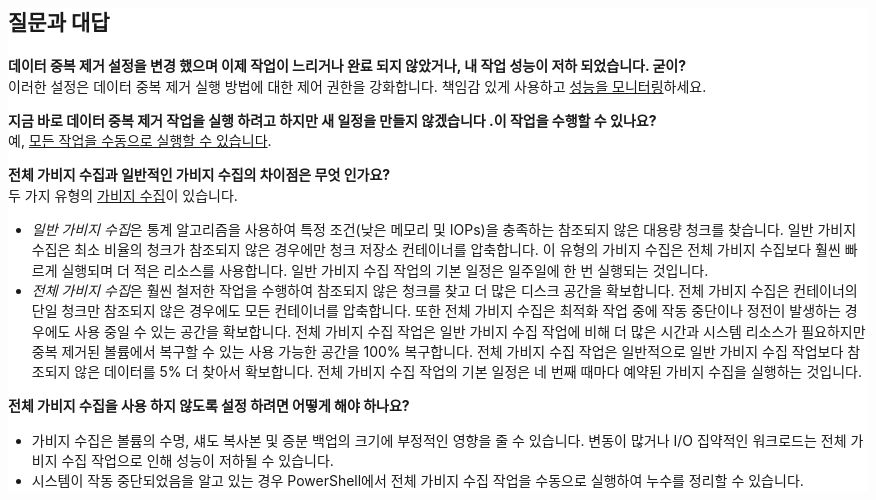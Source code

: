 ## <a id="faq"></a>질문과 대답
<a id="faq-use-responsibly"></a>**데이터 중복 제거 설정을 변경 했으며 이제 작업이 느리거나 완료 되지 않았거나, 내 작업 성능이 저하 되었습니다. 굳이?**  
이러한 설정은 데이터 중복 제거 실행 방법에 대한 제어 권한을 강화합니다. 책임감 있게 사용하고 [성능을 모니터링](run.md#monitoring-dedup)하세요.

<a id="faq-running-dedup-jobs-manually"></a>**지금 바로 데이터 중복 제거 작업을 실행 하려고 하지만 새 일정을 만들지 않겠습니다 .이 작업을 수행할 수 있나요?**  
예, [모든 작업을 수동으로 실행할 수 있습니다](run.md#running-dedup-jobs-manually).

<a id="faq-full-v-regular-gc"></a>**전체 가비지 수집과 일반적인 가비지 수집의 차이점은 무엇 인가요?**  
두 가지 유형의 [가비지 수집](understand.md#job-info-gc)이 있습니다.

- *일반 가비지 수집*은 통계 알고리즘을 사용하여 특정 조건(낮은 메모리 및 IOPs)을 충족하는 참조되지 않은 대용량 청크를 찾습니다. 일반 가비지 수집은 최소 비율의 청크가 참조되지 않은 경우에만 청크 저장소 컨테이너를 압축합니다. 이 유형의 가비지 수집은 전체 가비지 수집보다 훨씬 빠르게 실행되며 더 적은 리소스를 사용합니다. 일반 가비지 수집 작업의 기본 일정은 일주일에 한 번 실행되는 것입니다.
- *전체 가비지 수집*은 훨씬 철저한 작업을 수행하여 참조되지 않은 청크를 찾고 더 많은 디스크 공간을 확보합니다. 전체 가비지 수집은 컨테이너의 단일 청크만 참조되지 않은 경우에도 모든 컨테이너를 압축합니다. 또한 전체 가비지 수집은 최적화 작업 중에 작동 중단이나 정전이 발생하는 경우에도 사용 중일 수 있는 공간을 확보합니다. 전체 가비지 수집 작업은 일반 가비지 수집 작업에 비해 더 많은 시간과 시스템 리소스가 필요하지만 중복 제거된 볼륨에서 복구할 수 있는 사용 가능한 공간을 100% 복구합니다. 전체 가비지 수집 작업은 일반적으로 일반 가비지 수집 작업보다 참조되지 않은 데이터를 5% 더 찾아서 확보합니다. 전체 가비지 수집 작업의 기본 일정은 네 번째 때마다 예약된 가비지 수집을 실행하는 것입니다.

<a id="faq-why-disable-full-gc"></a>**전체 가비지 수집을 사용 하지 않도록 설정 하려면 어떻게 해야 하나요?**  
- 가비지 수집은 볼륨의 수명, 섀도 복사본 및 증분 백업의 크기에 부정적인 영향을 줄 수 있습니다. 변동이 많거나 I/O 집약적인 워크로드는 전체 가비지 수집 작업으로 인해 성능이 저하될 수 있습니다.           
- 시스템이 작동 중단되었음을 알고 있는 경우 PowerShell에서 전체 가비지 수집 작업을 수동으로 실행하여 누수를 정리할 수 있습니다.
